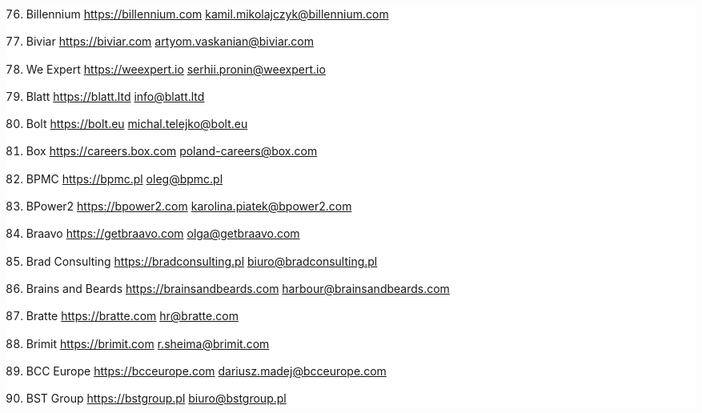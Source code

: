 76. Billennium
    https://billennium.com
    kamil.mikolajczyk@billennium.com

77. Biviar
    https://biviar.com
    artyom.vaskanian@biviar.com

78. We Expert
    https://weexpert.io
    serhii.pronin@weexpert.io

79. Blatt
    https://blatt.ltd
    info@blatt.ltd

80. Bolt
    https://bolt.eu
    michal.telejko@bolt.eu

81. Box
    https://careers.box.com
    poland-careers@box.com

82. BPMC
    https://bpmc.pl
    oleg@bpmc.pl

83. BPower2
    https://bpower2.com
    karolina.piatek@bpower2.com

84. Braavo
    https://getbraavo.com
    olga@getbraavo.com

85. Brad Consulting
    https://bradconsulting.pl
    biuro@bradconsulting.pl

86. Brains and Beards
    https://brainsandbeards.com
    harbour@brainsandbeards.com

87. Bratte
    https://bratte.com
    hr@bratte.com

88. Brimit
    https://brimit.com
    r.sheima@brimit.com

89. BCC Europe
    https://bcceurope.com
    dariusz.madej@bcceurope.com

90. BST Group
    https://bstgroup.pl
    biuro@bstgroup.pl
